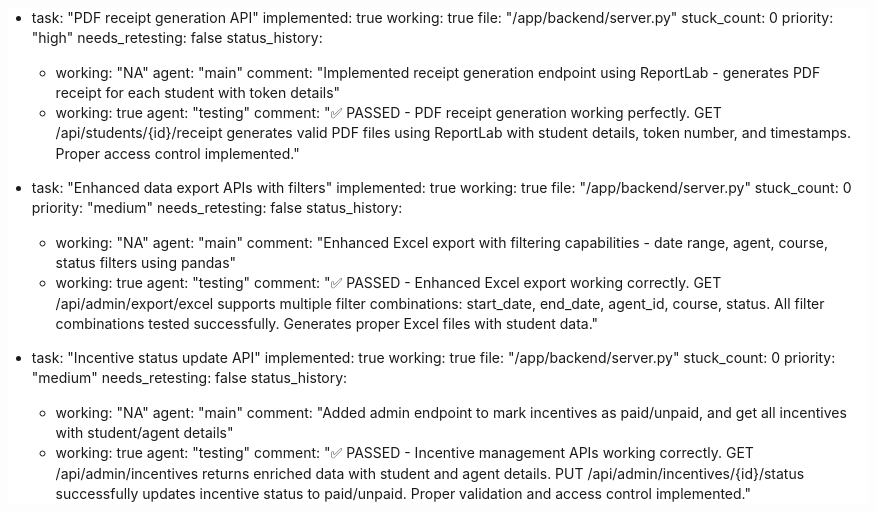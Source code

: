 
  - task: "PDF receipt generation API"
    implemented: true
    working: true
    file: "/app/backend/server.py"
    stuck_count: 0
    priority: "high"
    needs_retesting: false
    status_history:
      - working: "NA"
        agent: "main"
        comment: "Implemented receipt generation endpoint using ReportLab - generates PDF receipt for each student with token details"
      - working: true
        agent: "testing"
        comment: "✅ PASSED - PDF receipt generation working perfectly. GET /api/students/{id}/receipt generates valid PDF files using ReportLab with student details, token number, and timestamps. Proper access control implemented."

  - task: "Enhanced data export APIs with filters"
    implemented: true
    working: true
    file: "/app/backend/server.py"
    stuck_count: 0
    priority: "medium"
    needs_retesting: false
    status_history:
      - working: "NA"
        agent: "main"
        comment: "Enhanced Excel export with filtering capabilities - date range, agent, course, status filters using pandas"
      - working: true
        agent: "testing"
        comment: "✅ PASSED - Enhanced Excel export working correctly. GET /api/admin/export/excel supports multiple filter combinations: start_date, end_date, agent_id, course, status. All filter combinations tested successfully. Generates proper Excel files with student data."

  - task: "Incentive status update API"
    implemented: true
    working: true
    file: "/app/backend/server.py"
    stuck_count: 0
    priority: "medium"
    needs_retesting: false
    status_history:
      - working: "NA"
        agent: "main"
        comment: "Added admin endpoint to mark incentives as paid/unpaid, and get all incentives with student/agent details"
      - working: true
        agent: "testing"
        comment: "✅ PASSED - Incentive management APIs working correctly. GET /api/admin/incentives returns enriched data with student and agent details. PUT /api/admin/incentives/{id}/status successfully updates incentive status to paid/unpaid. Proper validation and access control implemented."
